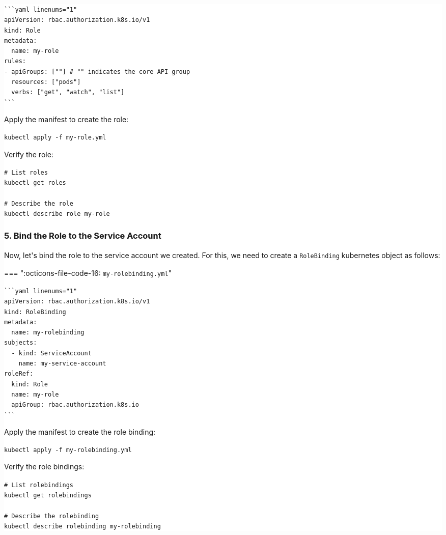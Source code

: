     ```yaml linenums="1"
    apiVersion: rbac.authorization.k8s.io/v1
    kind: Role
    metadata:
      name: my-role
    rules:
    - apiGroups: [""] # "" indicates the core API group
      resources: ["pods"]
      verbs: ["get", "watch", "list"]
    ```

Apply the manifest to create the role:

```
kubectl apply -f my-role.yml
```

Verify the role:

```
# List roles
kubectl get roles

# Describe the role
kubectl describe role my-role
```

### 5. Bind the Role to the Service Account

Now, let's bind the role to the service account we created. For this, we need to create a `RoleBinding` kubernetes object as follows:

=== ":octicons-file-code-16: `my-rolebinding.yml`"

    ```yaml linenums="1"
    apiVersion: rbac.authorization.k8s.io/v1
    kind: RoleBinding
    metadata:
      name: my-rolebinding
    subjects:
      - kind: ServiceAccount
        name: my-service-account
    roleRef:
      kind: Role
      name: my-role
      apiGroup: rbac.authorization.k8s.io
    ```

Apply the manifest to create the role binding:

```
kubectl apply -f my-rolebinding.yml
```

Verify the role bindings:

```
# List rolebindings
kubectl get rolebindings

# Describe the rolebinding
kubectl describe rolebinding my-rolebinding
```


[SSL Certificate Decoder]: https://www.sslchecker.com/certdecoder
[jwt.io]: https://jwt.io/